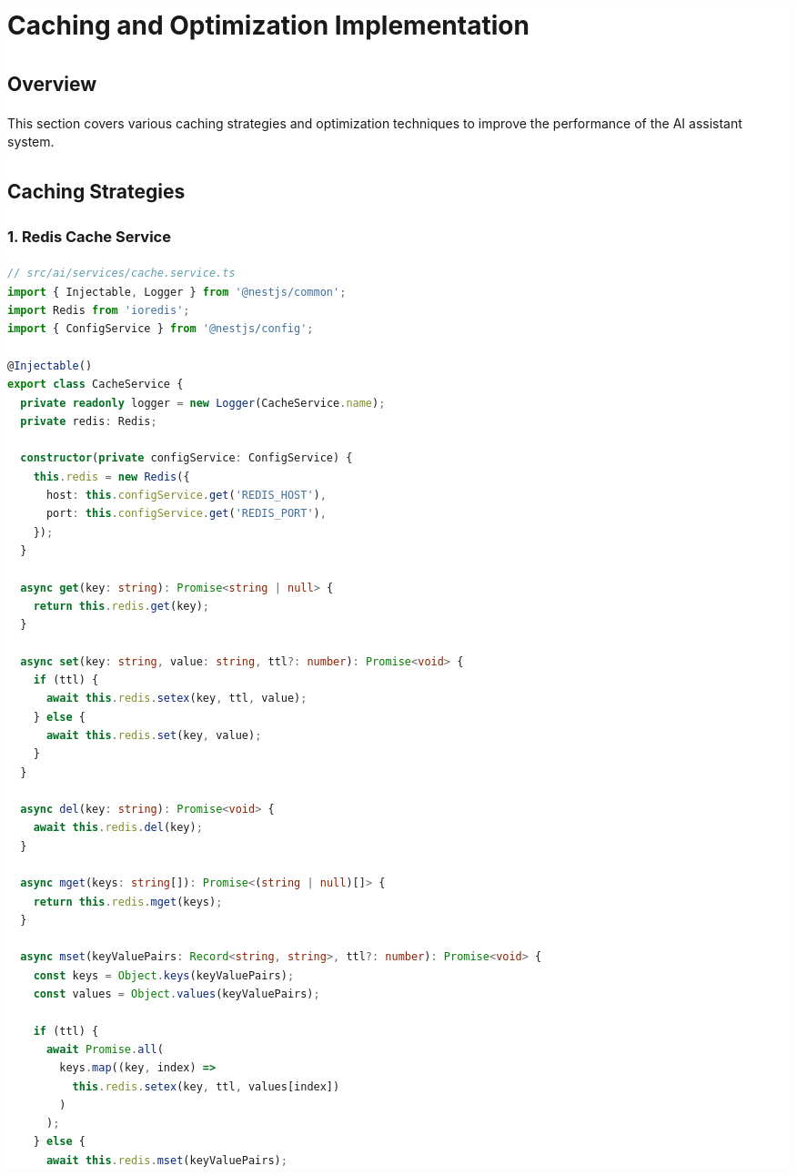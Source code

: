# Caching and Optimization Implementation

## Overview

This section covers various caching strategies and optimization techniques to improve the performance of the AI assistant system.

## Caching Strategies

### 1. Redis Cache Service

```typescript
// src/ai/services/cache.service.ts
import { Injectable, Logger } from '@nestjs/common';
import Redis from 'ioredis';
import { ConfigService } from '@nestjs/config';

@Injectable()
export class CacheService {
  private readonly logger = new Logger(CacheService.name);
  private redis: Redis;

  constructor(private configService: ConfigService) {
    this.redis = new Redis({
      host: this.configService.get('REDIS_HOST'),
      port: this.configService.get('REDIS_PORT'),
    });
  }

  async get(key: string): Promise<string | null> {
    return this.redis.get(key);
  }

  async set(key: string, value: string, ttl?: number): Promise<void> {
    if (ttl) {
      await this.redis.setex(key, ttl, value);
    } else {
      await this.redis.set(key, value);
    }
  }

  async del(key: string): Promise<void> {
    await this.redis.del(key);
  }

  async mget(keys: string[]): Promise<(string | null)[]> {
    return this.redis.mget(keys);
  }

  async mset(keyValuePairs: Record<string, string>, ttl?: number): Promise<void> {
    const keys = Object.keys(keyValuePairs);
    const values = Object.values(keyValuePairs);
    
    if (ttl) {
      await Promise.all(
        keys.map((key, index) => 
          this.redis.setex(key, ttl, values[index])
        )
      );
    } else {
      await this.redis.mset(keyValuePairs);
```